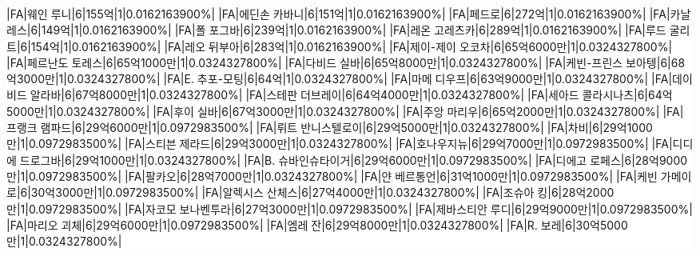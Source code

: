|FA|웨인 루니|6|155억|1|0.0162163900%|
|FA|에딘손 카바니|6|151억|1|0.0162163900%|
|FA|페드로|6|272억|1|0.0162163900%|
|FA|카날레스|6|149억|1|0.0162163900%|
|FA|폴 포그바|6|239억|1|0.0162163900%|
|FA|레온 고레츠카|6|289억|1|0.0162163900%|
|FA|루드 굴리트|6|154억|1|0.0162163900%|
|FA|레오 뒤부아|6|283억|1|0.0162163900%|
|FA|제이-제이 오코차|6|65억6000만|1|0.0324327800%|
|FA|페르난도 토레스|6|65억1000만|1|0.0324327800%|
|FA|다비드 실바|6|65억8000만|1|0.0324327800%|
|FA|케빈-프린스 보아텡|6|68억3000만|1|0.0324327800%|
|FA|E. 추포-모팅|6|64억|1|0.0324327800%|
|FA|마메 디우프|6|63억9000만|1|0.0324327800%|
|FA|데이비드 알라바|6|67억8000만|1|0.0324327800%|
|FA|스테판 더브레이|6|64억4000만|1|0.0324327800%|
|FA|세아드 콜라시나츠|6|64억5000만|1|0.0324327800%|
|FA|후이 실바|6|67억3000만|1|0.0324327800%|
|FA|주앙 마리우|6|65억2000만|1|0.0324327800%|
|FA|프랭크 램파드|6|29억6000만|1|0.0972983500%|
|FA|뤼트 반니스텔로이|6|29억5000만|1|0.0324327800%|
|FA|차비|6|29억1000만|1|0.0972983500%|
|FA|스티븐 제라드|6|29억3000만|1|0.0324327800%|
|FA|호나우지뉴|6|29억7000만|1|0.0972983500%|
|FA|디디에 드로그바|6|29억1000만|1|0.0324327800%|
|FA|B. 슈바인슈타이거|6|29억6000만|1|0.0972983500%|
|FA|디에고 로페스|6|28억9000만|1|0.0972983500%|
|FA|팔카오|6|28억7000만|1|0.0324327800%|
|FA|얀 베르통언|6|31억1000만|1|0.0972983500%|
|FA|케빈 가메이로|6|30억3000만|1|0.0972983500%|
|FA|알렉시스 산체스|6|27억4000만|1|0.0324327800%|
|FA|조슈아 킹|6|28억2000만|1|0.0972983500%|
|FA|자코모 보나벤투라|6|27억3000만|1|0.0972983500%|
|FA|제바스티안 루디|6|29억9000만|1|0.0972983500%|
|FA|마리오 괴체|6|29억6000만|1|0.0972983500%|
|FA|엠레 잔|6|29억8000만|1|0.0324327800%|
|FA|R. 보레|6|30억5000만|1|0.0324327800%|